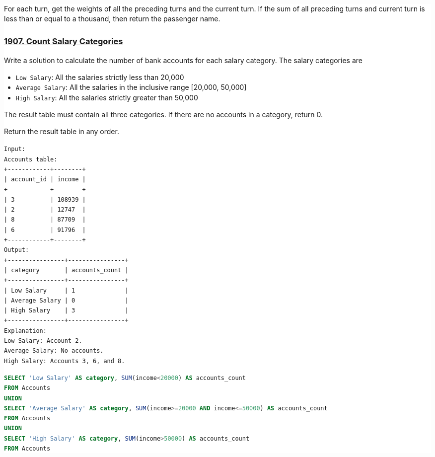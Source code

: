 For each turn, get the weights of all the preceding turns and the current turn. If the sum of all preceding turns and current turn is less than or equal to a thousand, then return the passenger name.

### [1907. Count Salary Categories](https://leetcode.com/problems/count-salary-categories/)

Write a solution to calculate the number of bank accounts for each salary category. The salary categories are

- `Low Salary`: All the salaries strictly less than 20,000
- `Average Salary`: All the salaries in the inclusive range [20,000, 50,000]
- `High Salary`: All the salaries strictly greater than 50,000

The result table must contain all three categories. If there are no accounts in a category, return 0.

Return the result table in any order.

```
Input: 
Accounts table:
+------------+--------+
| account_id | income |
+------------+--------+
| 3          | 108939 |
| 2          | 12747  |
| 8          | 87709  |
| 6          | 91796  |
+------------+--------+
Output: 
+----------------+----------------+
| category       | accounts_count |
+----------------+----------------+
| Low Salary     | 1              |
| Average Salary | 0              |
| High Salary    | 3              |
+----------------+----------------+
Explanation: 
Low Salary: Account 2.
Average Salary: No accounts.
High Salary: Accounts 3, 6, and 8.

```

```sql
SELECT 'Low Salary' AS category, SUM(income<20000) AS accounts_count
FROM Accounts
UNION
SELECT 'Average Salary' AS category, SUM(income>=20000 AND income<=50000) AS accounts_count
FROM Accounts
UNION
SELECT 'High Salary' AS category, SUM(income>50000) AS accounts_count
FROM Accounts
```
